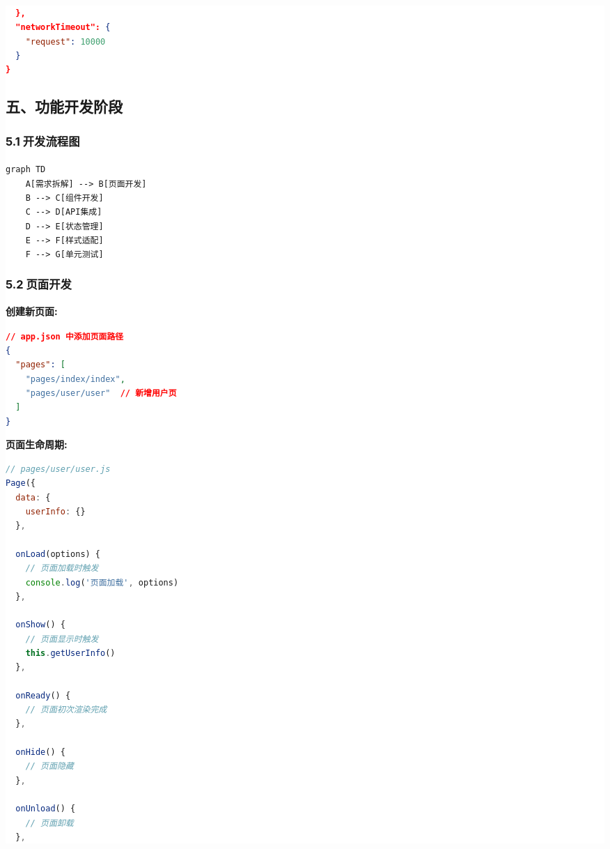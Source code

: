```json
  },
  "networkTimeout": {
    "request": 10000
  }
}
```

## 五、功能开发阶段

### 5.1 开发流程图

```mermaid
graph TD
    A[需求拆解] --> B[页面开发]
    B --> C[组件开发]
    C --> D[API集成]
    D --> E[状态管理]
    E --> F[样式适配]
    F --> G[单元测试]
```

### 5.2 页面开发

**创建新页面:**
```json
// app.json 中添加页面路径
{
  "pages": [
    "pages/index/index",
    "pages/user/user"  // 新增用户页
  ]
}
```

**页面生命周期:**
```javascript
// pages/user/user.js
Page({
  data: {
    userInfo: {}
  },

  onLoad(options) {
    // 页面加载时触发
    console.log('页面加载', options)
  },

  onShow() {
    // 页面显示时触发
    this.getUserInfo()
  },

  onReady() {
    // 页面初次渲染完成
  },

  onHide() {
    // 页面隐藏
  },

  onUnload() {
    // 页面卸载
  },

```